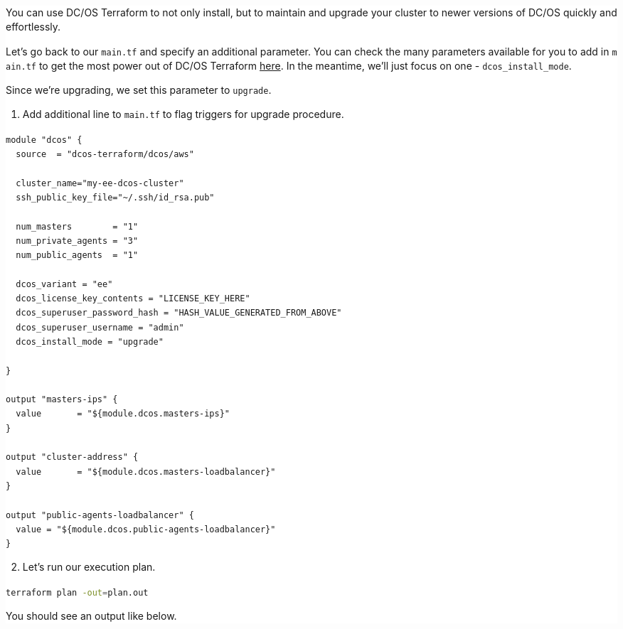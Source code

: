 You can use DC/OS Terraform to not only install, but to maintain and upgrade your cluster to newer versions of DC/OS quickly and effortlessly.

Let’s go back to our `main.tf` and specify an additional parameter.  You can check the many parameters available for you to add in `main.tf` to get the most power out of DC/OS Terraform [here](http://registry.terraform.io/modules/dcos-terraform/dcos/aws/). In the meantime, we’ll just focus on one - `dcos_install_mode`.

Since we’re upgrading, we set this parameter to `upgrade`. 

1) Add additional line to `main.tf` to flag triggers for upgrade procedure. 

```hcl
module "dcos" {
  source  = "dcos-terraform/dcos/aws"

  cluster_name="my-ee-dcos-cluster"
  ssh_public_key_file="~/.ssh/id_rsa.pub"

  num_masters        = "1"
  num_private_agents = "3"
  num_public_agents  = "1"

  dcos_variant = "ee"
  dcos_license_key_contents = "LICENSE_KEY_HERE"
  dcos_superuser_password_hash = "HASH_VALUE_GENERATED_FROM_ABOVE"
  dcos_superuser_username = "admin"
  dcos_install_mode = "upgrade"
   
}

output "masters-ips" {
  value       = "${module.dcos.masters-ips}"
}

output "cluster-address" {
  value       = "${module.dcos.masters-loadbalancer}"
}

output "public-agents-loadbalancer" {
  value = "${module.dcos.public-agents-loadbalancer}"
}
```

2) Let’s run our execution plan.  

```bash
terraform plan -out=plan.out
```

You should see an output like below.

<p align=center>